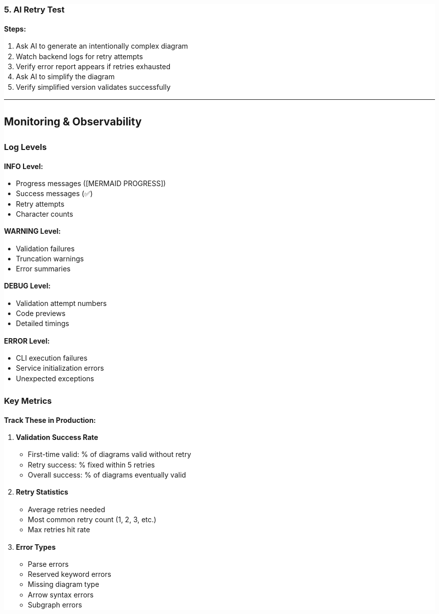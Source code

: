 ### 5. AI Retry Test

**Steps:**
1. Ask AI to generate an intentionally complex diagram
2. Watch backend logs for retry attempts
3. Verify error report appears if retries exhausted
4. Ask AI to simplify the diagram
5. Verify simplified version validates successfully

---

## Monitoring & Observability

### Log Levels

**INFO Level:**
- Progress messages ([MERMAID PROGRESS])
- Success messages (✅)
- Retry attempts
- Character counts

**WARNING Level:**
- Validation failures
- Truncation warnings
- Error summaries

**DEBUG Level:**
- Validation attempt numbers
- Code previews
- Detailed timings

**ERROR Level:**
- CLI execution failures
- Service initialization errors
- Unexpected exceptions

### Key Metrics

**Track These in Production:**

1. **Validation Success Rate**
   - First-time valid: % of diagrams valid without retry
   - Retry success: % fixed within 5 retries
   - Overall success: % of diagrams eventually valid

2. **Retry Statistics**
   - Average retries needed
   - Most common retry count (1, 2, 3, etc.)
   - Max retries hit rate

3. **Error Types**
   - Parse errors
   - Reserved keyword errors
   - Missing diagram type
   - Arrow syntax errors
   - Subgraph errors
